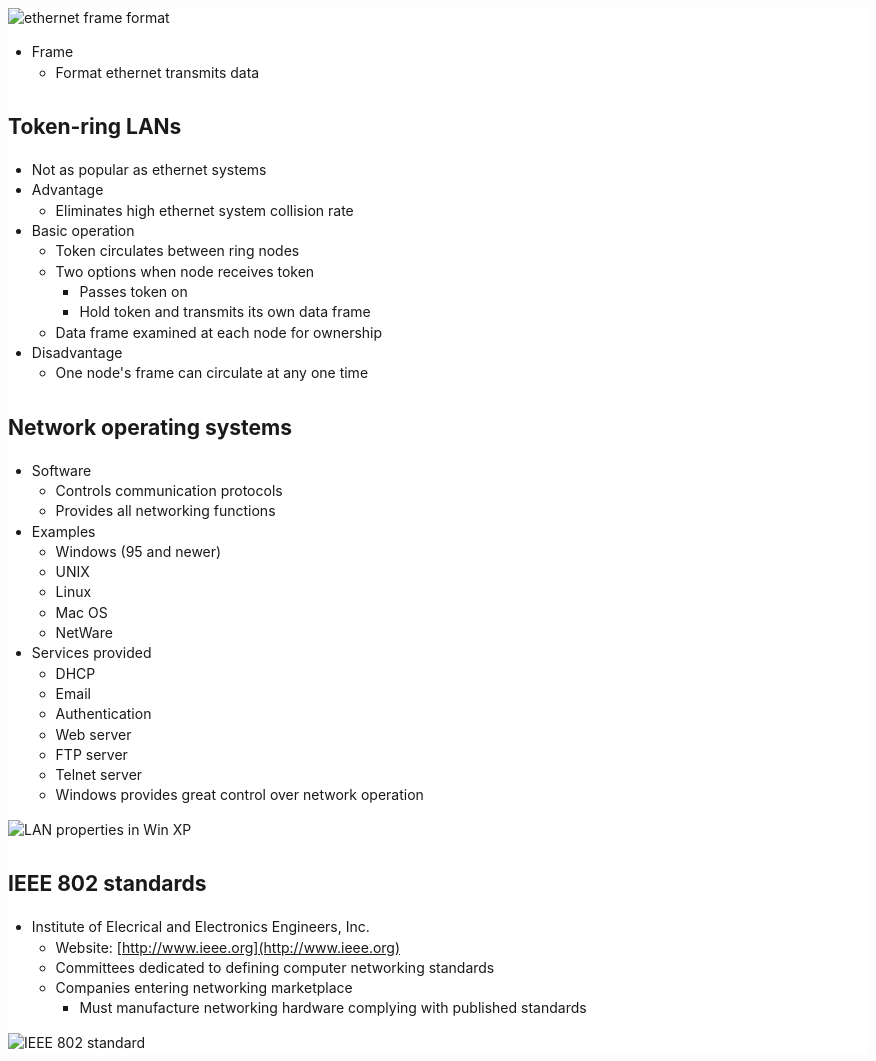 ![ethernet frame format](http://snag.gy/ySF50.jpg)

- Frame 
	- Format ethernet transmits data

## Token-ring LANs

- Not as popular as ethernet systems
- Advantage
	- Eliminates high ethernet system collision rate
- Basic operation
	- Token circulates between ring nodes
	- Two options when node receives token
		- Passes token on
		- Hold token and transmits its own data frame
	- Data frame examined at each node for ownership
- Disadvantage
	- One node's frame can circulate at any one time

## Network operating systems

- Software
	- Controls communication protocols
	- Provides all networking functions
- Examples
	- Windows (95 and newer)
	- UNIX
	- Linux
	- Mac OS
	- NetWare
- Services provided
	- DHCP
	- Email
	- Authentication
	- Web server
	- FTP server
	- Telnet server
	- Windows provides great control over network operation

![LAN properties in Win XP](http://snag.gy/cAs0V.jpg)

## IEEE 802 standards

- Institute of Elecrical and Electronics Engineers, Inc.
	- Website: [http://www.ieee.org](http://www.ieee.org)
	- Committees dedicated to defining computer networking standards
	- Companies entering networking marketplace
		- Must manufacture networking hardware complying with published standards

![IEEE 802 standard](http://snag.gy/sXBJ1.jpg)
